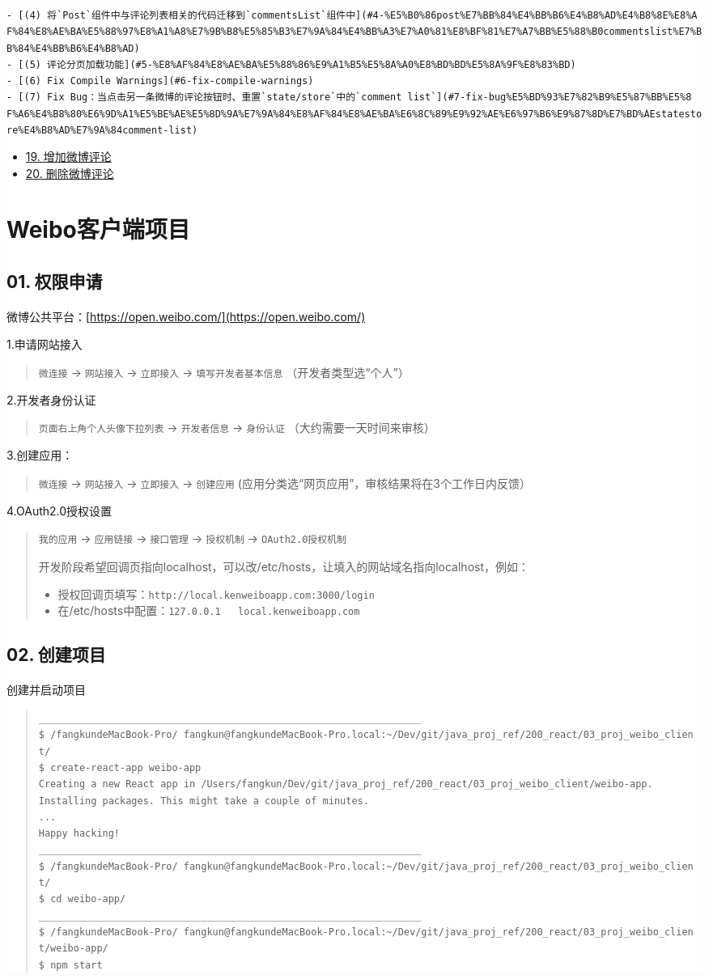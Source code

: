     - [(4) 将`Post`组件中与评论列表相关的代码迁移到`commentsList`组件中](#4-%E5%B0%86post%E7%BB%84%E4%BB%B6%E4%B8%AD%E4%B8%8E%E8%AF%84%E8%AE%BA%E5%88%97%E8%A1%A8%E7%9B%B8%E5%85%B3%E7%9A%84%E4%BB%A3%E7%A0%81%E8%BF%81%E7%A7%BB%E5%88%B0commentslist%E7%BB%84%E4%BB%B6%E4%B8%AD)
    - [(5) 评论分页加载功能](#5-%E8%AF%84%E8%AE%BA%E5%88%86%E9%A1%B5%E5%8A%A0%E8%BD%BD%E5%8A%9F%E8%83%BD)
    - [(6) Fix Compile Warnings](#6-fix-compile-warnings)
    - [(7) Fix Bug：当点击另一条微博的评论按钮时、重置`state/store`中的`comment list`](#7-fix-bug%E5%BD%93%E7%82%B9%E5%87%BB%E5%8F%A6%E4%B8%80%E6%9D%A1%E5%BE%AE%E5%8D%9A%E7%9A%84%E8%AF%84%E8%AE%BA%E6%8C%89%E9%92%AE%E6%97%B6%E9%87%8D%E7%BD%AEstatestore%E4%B8%AD%E7%9A%84comment-list)
  - [19. 增加微博评论](#19-%E5%A2%9E%E5%8A%A0%E5%BE%AE%E5%8D%9A%E8%AF%84%E8%AE%BA)
  - [20. 删除微博评论](#20-%E5%88%A0%E9%99%A4%E5%BE%AE%E5%8D%9A%E8%AF%84%E8%AE%BA)



# Weibo客户端项目

## 01. 权限申请

微博公共平台：[https://open.weibo.com/](https://open.weibo.com/)

1.申请网站接入

> `微连接` -> `网站接入` -> `立即接入` -> `填写开发者基本信息` （开发者类型选“个人”）

2.开发者身份认证

> `页面右上角个人头像下拉列表` -> `开发者信息` -> `身份认证` （大约需要一天时间来审核）

3.创建应用：

> `微连接` -> `网站接入` -> `立即接入` -> `创建应用` (应用分类选“网页应用”，审核结果将在3个工作日内反馈）

4.OAuth2.0授权设置

> `我的应用` -> `应用链接` -> `接口管理` -> `授权机制` -> `OAuth2.0授权机制` 
> 
> 开发阶段希望回调页指向localhost，可以改/etc/hosts，让填入的网站域名指向localhost，例如：
> 
> * 授权回调页填写：`http://local.kenweiboapp.com:3000/login` 
> * 在/etc/hosts中配置：`127.0.0.1	local.kenweiboapp.com`

## 02. 创建项目

创建并启动项目

> ~~~bash
> __________________________________________________________________
> $ /fangkundeMacBook-Pro/ fangkun@fangkundeMacBook-Pro.local:~/Dev/git/java_proj_ref/200_react/03_proj_weibo_client/
> $ create-react-app weibo-app
> Creating a new React app in /Users/fangkun/Dev/git/java_proj_ref/200_react/03_proj_weibo_client/weibo-app.
> Installing packages. This might take a couple of minutes.
> ...
> Happy hacking!
> __________________________________________________________________
> $ /fangkundeMacBook-Pro/ fangkun@fangkundeMacBook-Pro.local:~/Dev/git/java_proj_ref/200_react/03_proj_weibo_client/
> $ cd weibo-app/
> __________________________________________________________________
> $ /fangkundeMacBook-Pro/ fangkun@fangkundeMacBook-Pro.local:~/Dev/git/java_proj_ref/200_react/03_proj_weibo_client/weibo-app/
> $ npm start
> ~~~
